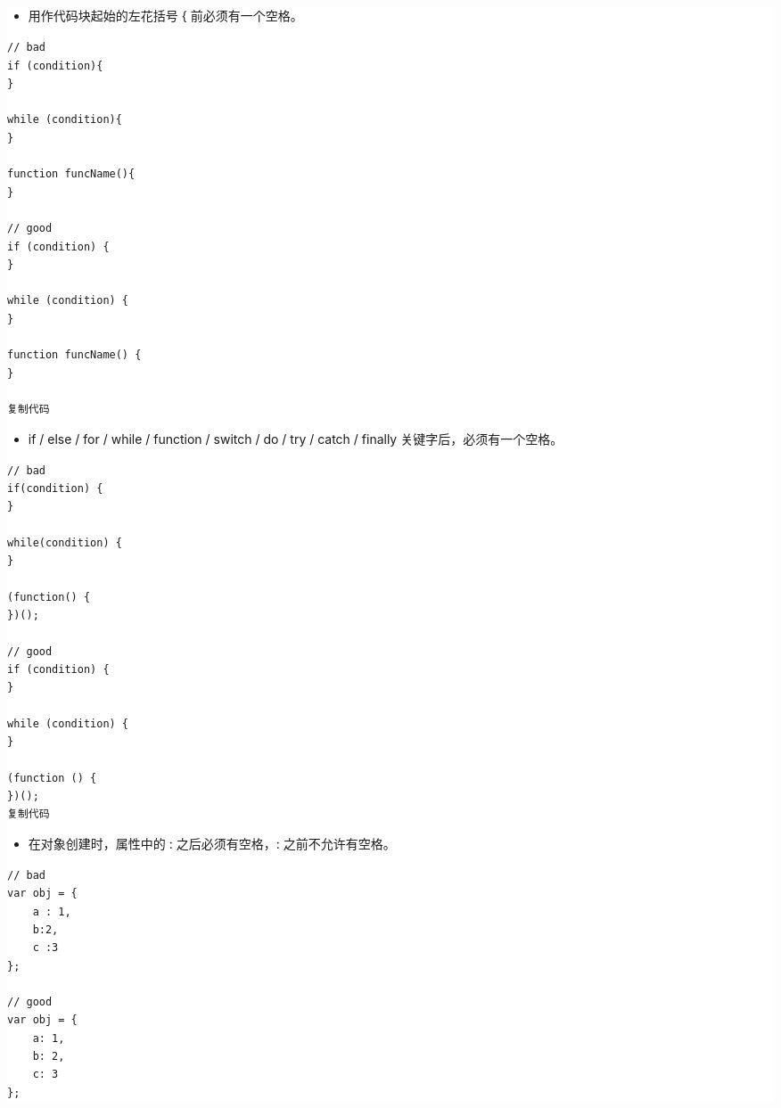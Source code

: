 -   用作代码块起始的左花括号 { 前必须有一个空格。

```
// bad
if (condition){
}

while (condition){
}

function funcName(){
}

// good
if (condition) {
}

while (condition) {
}

function funcName() {
}

复制代码
```

-   if / else / for / while / function / switch / do / try / catch / finally 关键字后，必须有一个空格。

```
// bad
if(condition) {
}

while(condition) {
}

(function() {
})();

// good
if (condition) {
}

while (condition) {
}

(function () {
})();
复制代码
```

-   在对象创建时，属性中的 : 之后必须有空格，: 之前不允许有空格。

```
// bad
var obj = {
    a : 1,
    b:2,
    c :3
};

// good
var obj = {
    a: 1,
    b: 2,
    c: 3
};
```